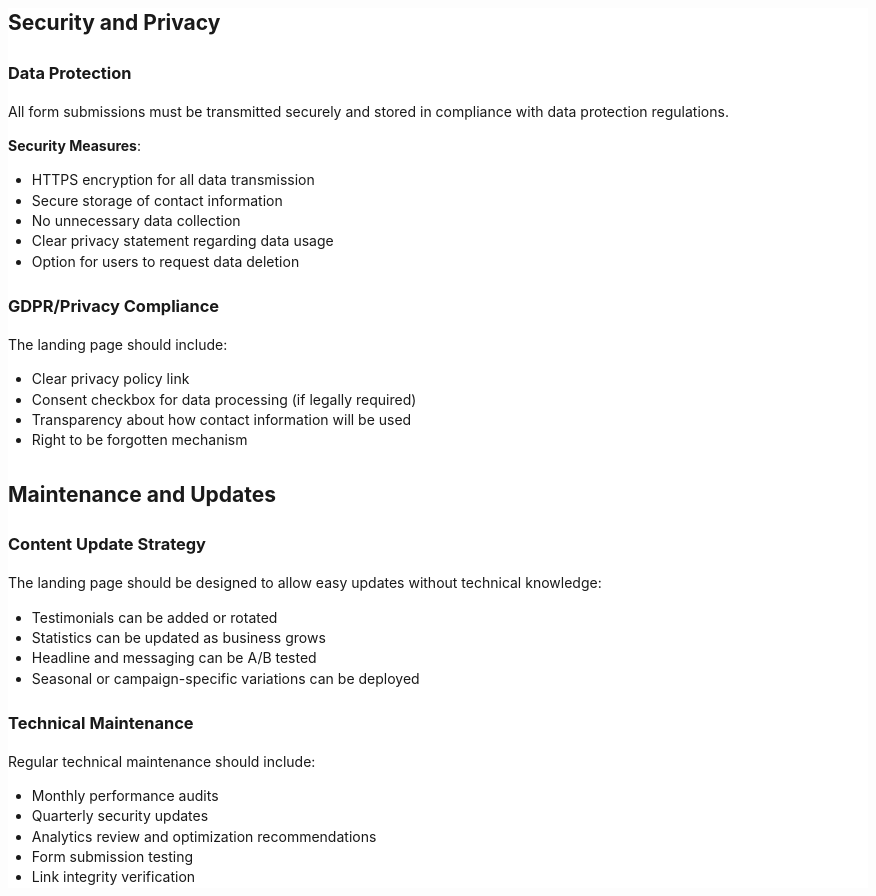 ## Security and Privacy

### Data Protection

All form submissions must be transmitted securely and stored in compliance with data protection regulations.

**Security Measures**:
- HTTPS encryption for all data transmission
- Secure storage of contact information
- No unnecessary data collection
- Clear privacy statement regarding data usage
- Option for users to request data deletion

### GDPR/Privacy Compliance

The landing page should include:
- Clear privacy policy link
- Consent checkbox for data processing (if legally required)
- Transparency about how contact information will be used
- Right to be forgotten mechanism

## Maintenance and Updates

### Content Update Strategy

The landing page should be designed to allow easy updates without technical knowledge:

- Testimonials can be added or rotated
- Statistics can be updated as business grows
- Headline and messaging can be A/B tested
- Seasonal or campaign-specific variations can be deployed

### Technical Maintenance

Regular technical maintenance should include:

- Monthly performance audits
- Quarterly security updates
- Analytics review and optimization recommendations
- Form submission testing
- Link integrity verification
